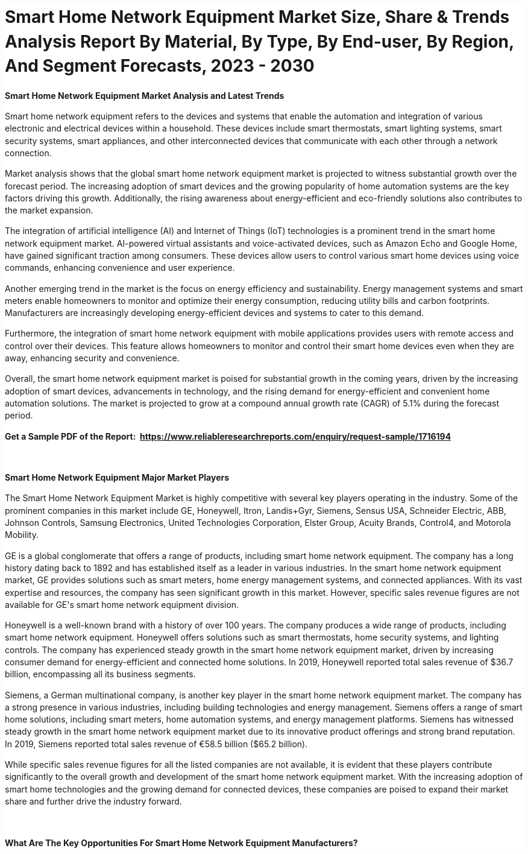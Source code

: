 <p><h1>Smart Home Network Equipment Market Size, Share & Trends Analysis Report By Material, By Type, By End-user, By Region, And Segment Forecasts, 2023 - 2030</h1></p><p><strong>Smart Home Network Equipment Market Analysis and Latest Trends</strong></p>
<p><p>Smart home network equipment refers to the devices and systems that enable the automation and integration of various electronic and electrical devices within a household. These devices include smart thermostats, smart lighting systems, smart security systems, smart appliances, and other interconnected devices that communicate with each other through a network connection.</p><p>Market analysis shows that the global smart home network equipment market is projected to witness substantial growth over the forecast period. The increasing adoption of smart devices and the growing popularity of home automation systems are the key factors driving this growth. Additionally, the rising awareness about energy-efficient and eco-friendly solutions also contributes to the market expansion.</p><p>The integration of artificial intelligence (AI) and Internet of Things (IoT) technologies is a prominent trend in the smart home network equipment market. AI-powered virtual assistants and voice-activated devices, such as Amazon Echo and Google Home, have gained significant traction among consumers. These devices allow users to control various smart home devices using voice commands, enhancing convenience and user experience.</p><p>Another emerging trend in the market is the focus on energy efficiency and sustainability. Energy management systems and smart meters enable homeowners to monitor and optimize their energy consumption, reducing utility bills and carbon footprints. Manufacturers are increasingly developing energy-efficient devices and systems to cater to this demand.</p><p>Furthermore, the integration of smart home network equipment with mobile applications provides users with remote access and control over their devices. This feature allows homeowners to monitor and control their smart home devices even when they are away, enhancing security and convenience.</p><p>Overall, the smart home network equipment market is poised for substantial growth in the coming years, driven by the increasing adoption of smart devices, advancements in technology, and the rising demand for energy-efficient and convenient home automation solutions. The market is projected to grow at a compound annual growth rate (CAGR) of 5.1% during the forecast period.</p></p>
<p><strong>Get a Sample PDF of the Report:&nbsp; <a href="https://www.reliableresearchreports.com/enquiry/request-sample/1716194">https://www.reliableresearchreports.com/enquiry/request-sample/1716194</a></strong></p>
<p>&nbsp;</p>
<p><strong>Smart Home Network Equipment Major Market Players</strong></p>
<p><p>The Smart Home Network Equipment Market is highly competitive with several key players operating in the industry. Some of the prominent companies in this market include GE, Honeywell, Itron, Landis+Gyr, Siemens, Sensus USA, Schneider Electric, ABB, Johnson Controls, Samsung Electronics, United Technologies Corporation, Elster Group, Acuity Brands, Control4, and Motorola Mobility.</p><p>GE is a global conglomerate that offers a range of products, including smart home network equipment. The company has a long history dating back to 1892 and has established itself as a leader in various industries. In the smart home network equipment market, GE provides solutions such as smart meters, home energy management systems, and connected appliances. With its vast expertise and resources, the company has seen significant growth in this market. However, specific sales revenue figures are not available for GE's smart home network equipment division.</p><p>Honeywell is a well-known brand with a history of over 100 years. The company produces a wide range of products, including smart home network equipment. Honeywell offers solutions such as smart thermostats, home security systems, and lighting controls. The company has experienced steady growth in the smart home network equipment market, driven by increasing consumer demand for energy-efficient and connected home solutions. In 2019, Honeywell reported total sales revenue of $36.7 billion, encompassing all its business segments.</p><p>Siemens, a German multinational company, is another key player in the smart home network equipment market. The company has a strong presence in various industries, including building technologies and energy management. Siemens offers a range of smart home solutions, including smart meters, home automation systems, and energy management platforms. Siemens has witnessed steady growth in the smart home network equipment market due to its innovative product offerings and strong brand reputation. In 2019, Siemens reported total sales revenue of €58.5 billion ($65.2 billion).</p><p>While specific sales revenue figures for all the listed companies are not available, it is evident that these players contribute significantly to the overall growth and development of the smart home network equipment market. With the increasing adoption of smart home technologies and the growing demand for connected devices, these companies are poised to expand their market share and further drive the industry forward.</p></p>
<p>&nbsp;</p>
<p><strong>What Are The Key Opportunities For Smart Home Network Equipment Manufacturers?</strong></p>